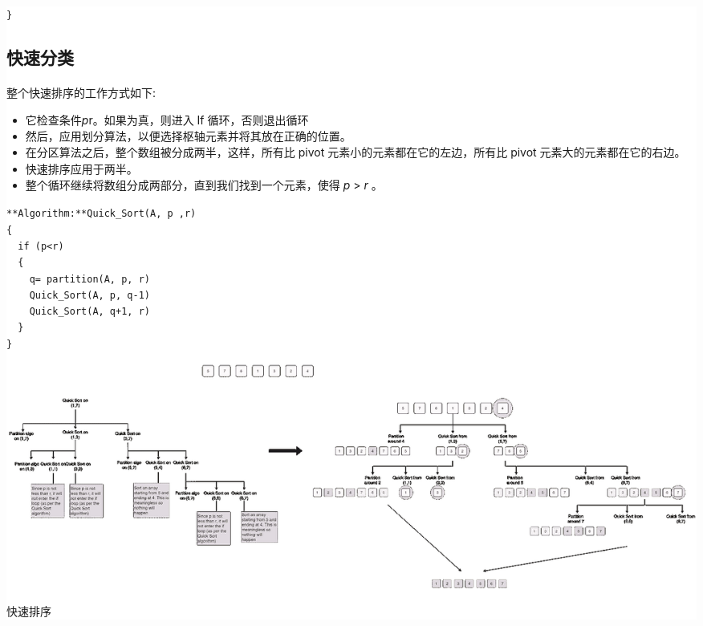 ```
}
```

## 快速分类

整个快速排序的工作方式如下:

*   它检查条件*p*r。如果为真，则进入 If 循环，否则退出循环
*   然后，应用划分算法，以便选择枢轴元素并将其放在正确的位置。
*   在分区算法之后，整个数组被分成两半，这样，所有比 pivot 元素小的元素都在它的左边，所有比 pivot 元素大的元素都在它的右边。
*   快速排序应用于两半。
*   整个循环继续将数组分成两部分，直到我们找到一个元素，使得 *p* > *r* 。

```
**Algorithm:**Quick_Sort(A, p ,r)
{
  if (p<r)
  {
    q= partition(A, p, r)
    Quick_Sort(A, p, q-1)
    Quick_Sort(A, q+1, r)
  }
}
```

![](img/e433f996d7952564d5ec77880a492f19.png)

快速排序